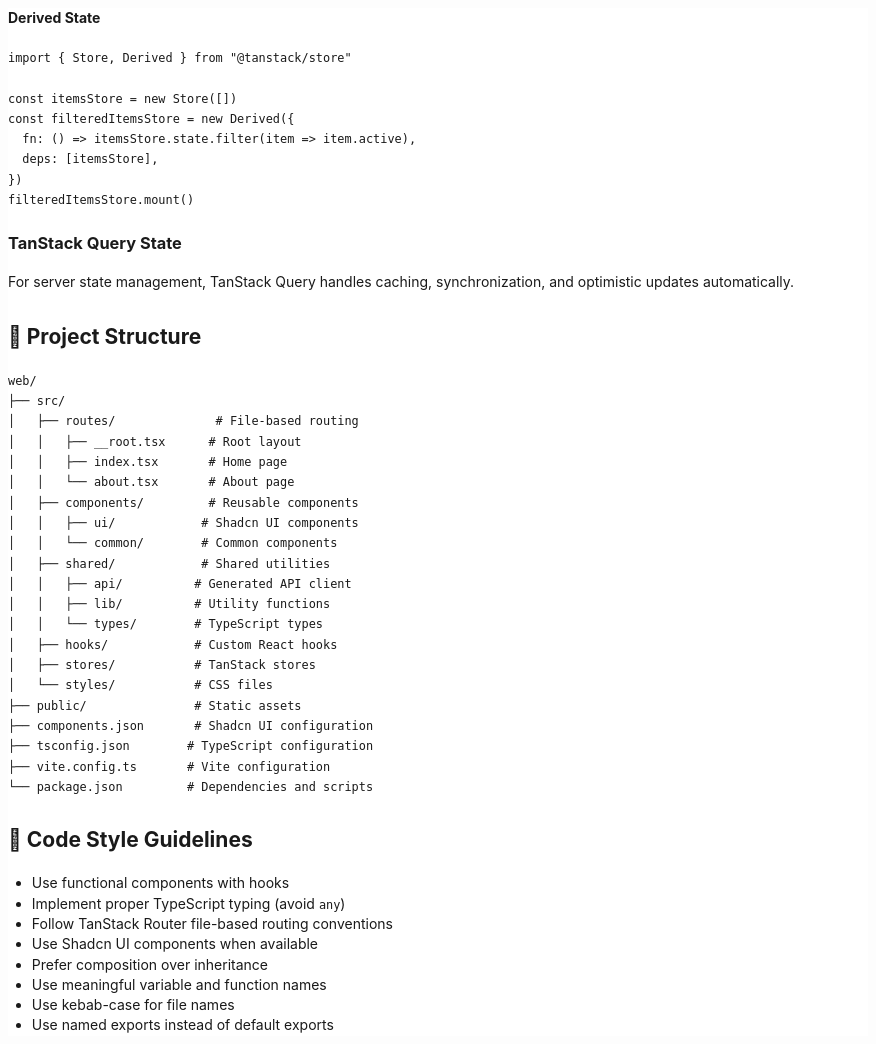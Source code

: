 #### Derived State

```tsx
import { Store, Derived } from "@tanstack/store"

const itemsStore = new Store([])
const filteredItemsStore = new Derived({
  fn: () => itemsStore.state.filter(item => item.active),
  deps: [itemsStore],
})
filteredItemsStore.mount()
```

### TanStack Query State

For server state management, TanStack Query handles caching, synchronization, and optimistic updates automatically.

## 📁 Project Structure

```
web/
├── src/
│   ├── routes/              # File-based routing
│   │   ├── __root.tsx      # Root layout
│   │   ├── index.tsx       # Home page
│   │   └── about.tsx       # About page
│   ├── components/         # Reusable components
│   │   ├── ui/            # Shadcn UI components
│   │   └── common/        # Common components
│   ├── shared/            # Shared utilities
│   │   ├── api/          # Generated API client
│   │   ├── lib/          # Utility functions
│   │   └── types/        # TypeScript types
│   ├── hooks/            # Custom React hooks
│   ├── stores/           # TanStack stores
│   └── styles/           # CSS files
├── public/               # Static assets
├── components.json       # Shadcn UI configuration
├── tsconfig.json        # TypeScript configuration
├── vite.config.ts       # Vite configuration
└── package.json         # Dependencies and scripts
```

## 🔧 Code Style Guidelines

- Use functional components with hooks
- Implement proper TypeScript typing (avoid `any`)
- Follow TanStack Router file-based routing conventions
- Use Shadcn UI components when available
- Prefer composition over inheritance
- Use meaningful variable and function names
- Use kebab-case for file names
- Use named exports instead of default exports
